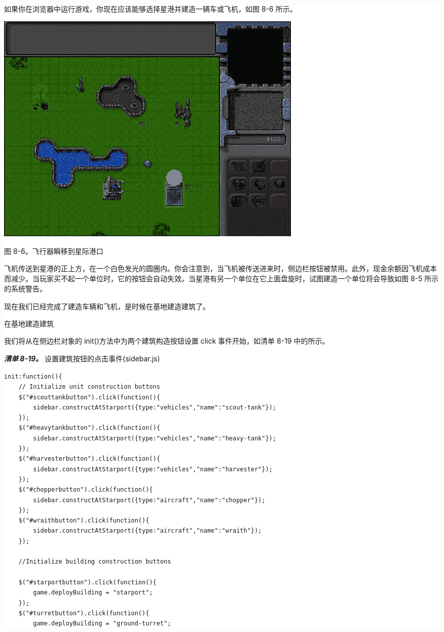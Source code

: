 ```html
```

如果你在浏览器中运行游戏，你现在应该能够选择星港并建造一辆车或飞机，如图 8-6 所示。

![9781430247104_Fig08-06.jpg](img/9781430247104_Fig08-06.jpg)

图 8-6。飞行器瞬移到星际港口

飞机传送到星港的正上方，在一个白色发光的圆圈内。你会注意到，当飞机被传送进来时，侧边栏按钮被禁用。此外，现金余额因飞机成本而减少。当玩家买不起一个单位时，它的按钮会自动失效。当星港有另一个单位在它上面盘旋时，试图建造一个单位将会导致如图 8-5 所示的系统警告。

现在我们已经完成了建造车辆和飞机，是时候在基地建造建筑了。

在基地建造建筑

我们将从在侧边栏对象的 init()方法中为两个建筑构造按钮设置 click 事件开始，如清单 8-19 中的所示。

***清单 8-19。*** 设置建筑按钮的点击事件(sidebar.js)

```html
init:function(){
    // Initialize unit construction buttons
    $("#scouttankbutton").click(function(){
        sidebar.constructAtStarport({type:"vehicles","name":"scout-tank"});
    });
    $("#heavytankbutton").click(function(){
        sidebar.constructAtStarport({type:"vehicles","name":"heavy-tank"});
    });
    $("#harvesterbutton").click(function(){
        sidebar.constructAtStarport({type:"vehicles","name":"harvester"});
    });
    $("#chopperbutton").click(function(){
        sidebar.constructAtStarport({type:"aircraft","name":"chopper"});
    });
    $("#wraithbutton").click(function(){
        sidebar.constructAtStarport({type:"aircraft","name":"wraith"});
    });

    //Initialize building construction buttons

    $("#starportbutton").click(function(){
        game.deployBuilding = "starport";
    });
    $("#turretbutton").click(function(){
        game.deployBuilding = "ground-turret";
```